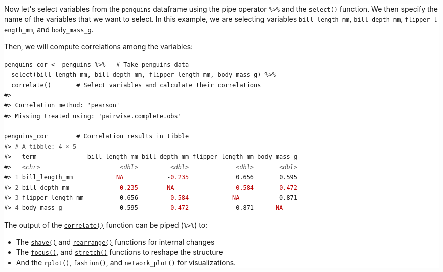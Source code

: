 Now let's select variables from the `penguins` dataframe using the pipe operator `%>%` and the `select()` function. We then specify the name of the variables that we want to select. In this example, we are selecting variables `bill_length_mm`, `bill_depth_mm`, `flipper_length_mm`, and `body_mass_g`.

Then, we will compute correlations among the variables:

<div class="highlight">

<pre class='chroma'><code class='language-r' data-lang='r'><span class='nv'>penguins_cor</span> <span class='o'>&lt;-</span> <span class='nv'>penguins</span> <span class='o'>%&gt;%</span>   <span class='c'># Take penguins_data</span>
  <span class='nf'>select</span><span class='o'>(</span><span class='nv'>bill_length_mm</span>, <span class='nv'>bill_depth_mm</span>, <span class='nv'>flipper_length_mm</span>, <span class='nv'>body_mass_g</span><span class='o'>)</span> <span class='o'>%&gt;%</span>
  <span class='nf'><a href='https://corrr.tidymodels.org/reference/correlate.html'>correlate</a></span><span class='o'>(</span><span class='o'>)</span>       <span class='c'># Select variables and calculate their correlations</span>
<span class='c'>#&gt; </span>
<span class='c'>#&gt; Correlation method: 'pearson'</span>
<span class='c'>#&gt; Missing treated using: 'pairwise.complete.obs'</span>

<span class='nv'>penguins_cor</span>        <span class='c'># Correlation results in tibble</span>
<span class='c'>#&gt; <span style='color: #555555;'># A tibble: 4 × 5</span></span>
<span class='c'>#&gt;   term              bill_length_mm bill_depth_mm flipper_length_mm body_mass_g</span>
<span class='c'>#&gt;   <span style='color: #555555; font-style: italic;'>&lt;chr&gt;</span>                      <span style='color: #555555; font-style: italic;'>&lt;dbl&gt;</span>         <span style='color: #555555; font-style: italic;'>&lt;dbl&gt;</span>             <span style='color: #555555; font-style: italic;'>&lt;dbl&gt;</span>       <span style='color: #555555; font-style: italic;'>&lt;dbl&gt;</span></span>
<span class='c'>#&gt; <span style='color: #555555;'>1</span> bill_length_mm            <span style='color: #BB0000;'>NA</span>            -<span style='color: #BB0000;'>0.235</span>             0.656       0.595</span>
<span class='c'>#&gt; <span style='color: #555555;'>2</span> bill_depth_mm             -<span style='color: #BB0000;'>0.235</span>        <span style='color: #BB0000;'>NA</span>                -<span style='color: #BB0000;'>0.584</span>      -<span style='color: #BB0000;'>0.472</span></span>
<span class='c'>#&gt; <span style='color: #555555;'>3</span> flipper_length_mm          0.656        -<span style='color: #BB0000;'>0.584</span>            <span style='color: #BB0000;'>NA</span>           0.871</span>
<span class='c'>#&gt; <span style='color: #555555;'>4</span> body_mass_g                0.595        -<span style='color: #BB0000;'>0.472</span>             0.871      <span style='color: #BB0000;'>NA</span></span></code></pre>

</div>

The output of the [`correlate()`](https://corrr.tidymodels.org/reference/correlate.html) function can be piped (`%>%`) to:

-   The [`shave()`](https://corrr.tidymodels.org/reference/shave.html) and [`rearrange()`](https://corrr.tidymodels.org/reference/rearrange.html) functions for internal changes
-   The [`focus()`](https://corrr.tidymodels.org/reference/focus.html), and [`stretch()`](https://corrr.tidymodels.org/reference/stretch.html) functions to reshape the structure
-   And the [`rplot()`](https://corrr.tidymodels.org/reference/rplot.html), [`fashion()`](https://corrr.tidymodels.org/reference/fashion.html), and [`network_plot()`](https://corrr.tidymodels.org/reference/network_plot.html) for visualizations.
